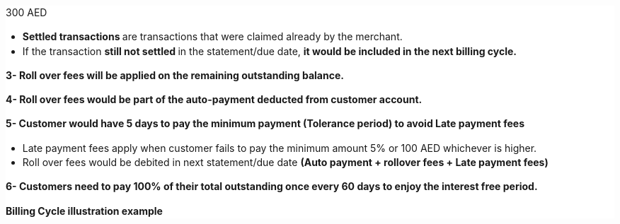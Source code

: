   300 AED
 </strong>
</p>
<ul class="ghq-card-content__bulleted-list" data-ghq-card-content-type="BULLETED_LIST">
 <li class="ghq-card-content__bulleted-list-item" data-ghq-card-content-type="BULLETED_LIST_ITEM" id="RBB2la7FD1hD">
  <strong class="ghq-card-content__bold" data-ghq-card-content-type="BOLD">
   Settled transactions
  </strong>
  are transactions that were claimed already by the merchant.
 </li>
 <li class="ghq-card-content__bulleted-list-item" data-ghq-card-content-type="BULLETED_LIST_ITEM" id="HvETVpLpIdjd">
  If the transaction
  <strong class="ghq-card-content__bold" data-ghq-card-content-type="BOLD">
   still not settled
  </strong>
  in the statement/due date,
  <strong class="ghq-card-content__bold" data-ghq-card-content-type="BOLD">
   it would be included in the next billing cycle.
  </strong>
 </li>
</ul>
<p class="ghq-card-content__paragraph" data-ghq-card-content-type="paragraph" id="BSl5uajlPJFh">
 <strong class="ghq-card-content__bold" data-ghq-card-content-type="BOLD">
  3- Roll over fees will be applied on the remaining outstanding balance.
 </strong>
</p>
<p class="ghq-card-content__paragraph" data-ghq-card-content-type="paragraph" id="6R9h9ZjP7nL1">
 <strong class="ghq-card-content__bold" data-ghq-card-content-type="BOLD">
  4- Roll over fees would be part of the auto-payment deducted from customer account.
 </strong>
</p>
<p class="ghq-card-content__paragraph" data-ghq-card-content-type="paragraph" id="9PB7xHu4fLBi">
 <strong class="ghq-card-content__bold" data-ghq-card-content-type="BOLD">
  5- Customer would have 5 days to pay the minimum payment (Tolerance period) to avoid Late payment fees
 </strong>
</p>
<ul class="ghq-card-content__bulleted-list" data-ghq-card-content-type="BULLETED_LIST">
 <li class="ghq-card-content__bulleted-list-item" data-ghq-card-content-type="BULLETED_LIST_ITEM" id="5lbNtzlnIGZP">
  Late payment fees apply when customer fails to pay the minimum amount 5% or 100 AED whichever is higher.
 </li>
 <li class="ghq-card-content__bulleted-list-item" data-ghq-card-content-type="BULLETED_LIST_ITEM" id="R53wfxZQN5uP">
  Roll over fees would be debited in next statement/due date
  <strong class="ghq-card-content__bold" data-ghq-card-content-type="BOLD">
   (Auto payment + rollover fees + Late payment fees)
  </strong>
 </li>
</ul>
<p class="ghq-card-content__paragraph" data-ghq-card-content-type="paragraph" id="Cwpg575fgRJ5">
 <strong class="ghq-card-content__bold" data-ghq-card-content-type="BOLD">
  6- Customers need to pay 100% of their total outstanding once every 60 days to enjoy the interest free period.
 </strong>
</p>
<p class="ghq-card-content__paragraph" data-ghq-card-content-type="paragraph" id="7kNrJEDtWFHB">
 <strong class="ghq-card-content__bold" data-ghq-card-content-type="BOLD">
  Billing Cycle illustration example
 </strong>
</p>